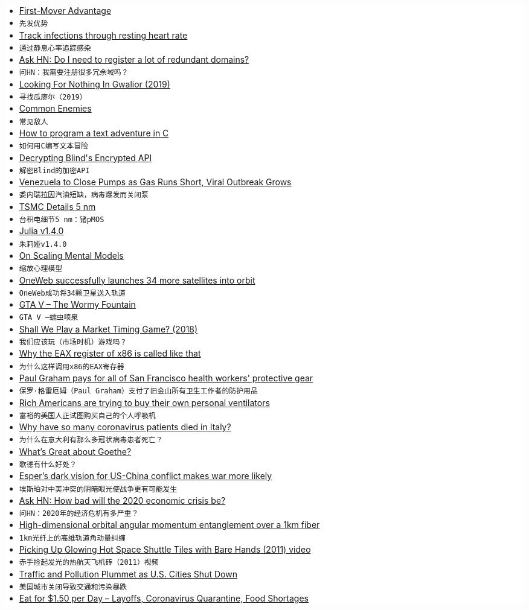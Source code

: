 - [First-Mover Advantage](https://en.wikipedia.org/wiki/First-mover_advantage)
- `先发优势`
- [Track infections through resting heart rate](https://github.com/unrelatedlabs/infection-alert)
- `通过静息心率追踪感染`
- [Ask HN: Do I need to register a lot of redundant domains?](item?id=22652795)
- `问HN：我需要注册很多冗余域吗？`
- [Looking For Nothing In Gwalior (2019)](https://kevinstandagephotography.wordpress.com/2019/04/05/looking-for-nothing-in-gwalior-oldest-zero-chaturbhuj-temple/)
- `寻找瓜廖尔（2019）`
- [Common Enemies](https://www.collaborativefund.com/blog/common-enemies/)
- `常见敌人`
- [How to program a text adventure in C](http://home.hccnet.nl/r.helderman/adventures/htpataic01.html)
- `如何用C编写文本冒险`
- [Decrypting Blind's Encrypted API](https://blog.jldc.me/posts/decrypting-blind)
- `解密Blind的加密API`
- [Venezuela to Close Pumps as Gas Runs Short, Viral Outbreak Grows](https://www.bloomberg.com/news/articles/2020-03-22/venezuela-to-close-pumps-as-gas-runs-short-viral-outbreak-grows)
- `委内瑞拉因汽油短缺，病毒爆发而关闭泵`
- [TSMC Details 5 nm](https://fuse.wikichip.org/news/3398/tsmc-details-5-nm/)
- `台积电细节5 nm：锗pMOS`
- [Julia v1.4.0](https://discourse.julialang.org/t/julia-v1-4-0-has-been-released/36324)
- `朱莉娅v1.4.0`
- [On Scaling Mental Models](https://buttondown.email/hillelwayne/archive/on-scaling-mental-models/)
- `缩放心理模型`
- [OneWeb successfully launches 34 more satellites into orbit](https://www.oneweb.world/media-center/oneweb-successfully-launches-34-more-satellites-into-orbit-in-second-launch-of-2020)
- `OneWeb成功将34颗卫星送入轨道`
- [GTA V – The Wormy Fountain](https://simonschreibt.de/gat/gta-v-wormy-fountain/)
- `GTA V –蠕虫喷泉`
- [Shall We Play a Market Timing Game? (2018)](https://engaging-data.com/market-timing-game/)
- `我们应该玩（市场时机）游戏吗？`
- [Why the EAX register of x86 is called like that](https://keleshev.com/eax-x86-register-meaning-and-history/)
- `为什么这样调用x86的EAX寄存器`
- [Paul Graham pays for all of San Francisco health workers' protective gear](https://twitter.com/typesfast/status/1241036939907624961)
- `保罗·格雷厄姆（Paul Graham）支付了旧金山所有卫生工作者的防护用品`
- [Rich Americans are trying to buy their own personal ventilators](https://www.businessinsider.com/coronavirus-rich-in-us-trying-to-buy-their-own-ventilators-2020-3)
- `富裕的美国人正试图购买自己的个人呼吸机`
- [Why have so many coronavirus patients died in Italy?](https://www.telegraph.co.uk/global-health/science-and-disease/have-many-coronavirus-patients-died-italy/)
- `为什么在意大利有那么多冠状病毒患者死亡？`
- [What’s Great about Goethe?](https://www.newyorker.com/magazine/2016/02/01/design-for-living-books-adam-kirsch)
- `歌德有什么好处？`
- [Esper’s dark vision for US-China conflict makes war more likely](https://www.defensenews.com/opinion/commentary/2020/03/19/espers-dark-vision-for-us-china-conflict-makes-war-more-likely/)
- `埃斯珀对中美冲突的阴暗眼光使战争更有可能发生`
- [Ask HN: How bad will the 2020 economic crisis be?](item?id=22654131)
- `问HN：2020年的经济危机有多严重？`
- [High-dimensional orbital angular momentum entanglement over a 1km fiber](https://www.osapublishing.org/optica/abstract.cfm?uri=optica-7-3-232)
- `1km光纤上的高维轨道角动量纠缠`
- [Picking Up Glowing Hot Space Shuttle Tiles with Bare Hands (2011) video](https://kottke.org/20/03/picking-up-glowing-hot-space-shuttle-tiles-with-bare-hands)
- `赤手捡起发光的热航天飞机砖（2011）视频`
- [Traffic and Pollution Plummet as U.S. Cities Shut Down](https://www.nytimes.com/interactive/2020/03/22/climate/coronavirus-usa-traffic.html)
- `美国城市关闭导致交通和污染暴跌`
- [Eat for $1.50 per Day – Layoffs, Coronavirus Quarantine, Food Shortages](https://efficiencyiseverything.com/eat-for-1-50-per-day-layoffs-coronavirus-quarantine-food-shortages/)